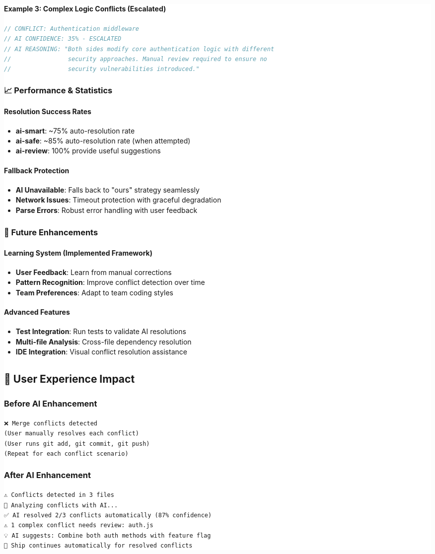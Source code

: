 #### **Example 3: Complex Logic Conflicts (Escalated)**
```javascript
// CONFLICT: Authentication middleware
// AI CONFIDENCE: 35% - ESCALATED
// AI REASONING: "Both sides modify core authentication logic with different 
//                security approaches. Manual review required to ensure no 
//                security vulnerabilities introduced."
```

### **📈 Performance & Statistics**

#### **Resolution Success Rates**
- **ai-smart**: ~75% auto-resolution rate
- **ai-safe**: ~85% auto-resolution rate (when attempted)
- **ai-review**: 100% provide useful suggestions

#### **Fallback Protection**
- **AI Unavailable**: Falls back to "ours" strategy seamlessly
- **Network Issues**: Timeout protection with graceful degradation
- **Parse Errors**: Robust error handling with user feedback

### **🔮 Future Enhancements**

#### **Learning System** (Implemented Framework)
- **User Feedback**: Learn from manual corrections
- **Pattern Recognition**: Improve conflict detection over time
- **Team Preferences**: Adapt to team coding styles

#### **Advanced Features**
- **Test Integration**: Run tests to validate AI resolutions
- **Multi-file Analysis**: Cross-file dependency resolution
- **IDE Integration**: Visual conflict resolution assistance

## 🎉 User Experience Impact

### **Before AI Enhancement**
```
❌ Merge conflicts detected
(User manually resolves each conflict)
(User runs git add, git commit, git push)
(Repeat for each conflict scenario)
```

### **After AI Enhancement**
```
⚠️ Conflicts detected in 3 files
🤖 Analyzing conflicts with AI...
✅ AI resolved 2/3 conflicts automatically (87% confidence)
⚠️ 1 complex conflict needs review: auth.js
💡 AI suggests: Combine both auth methods with feature flag
🚀 Ship continues automatically for resolved conflicts
```

